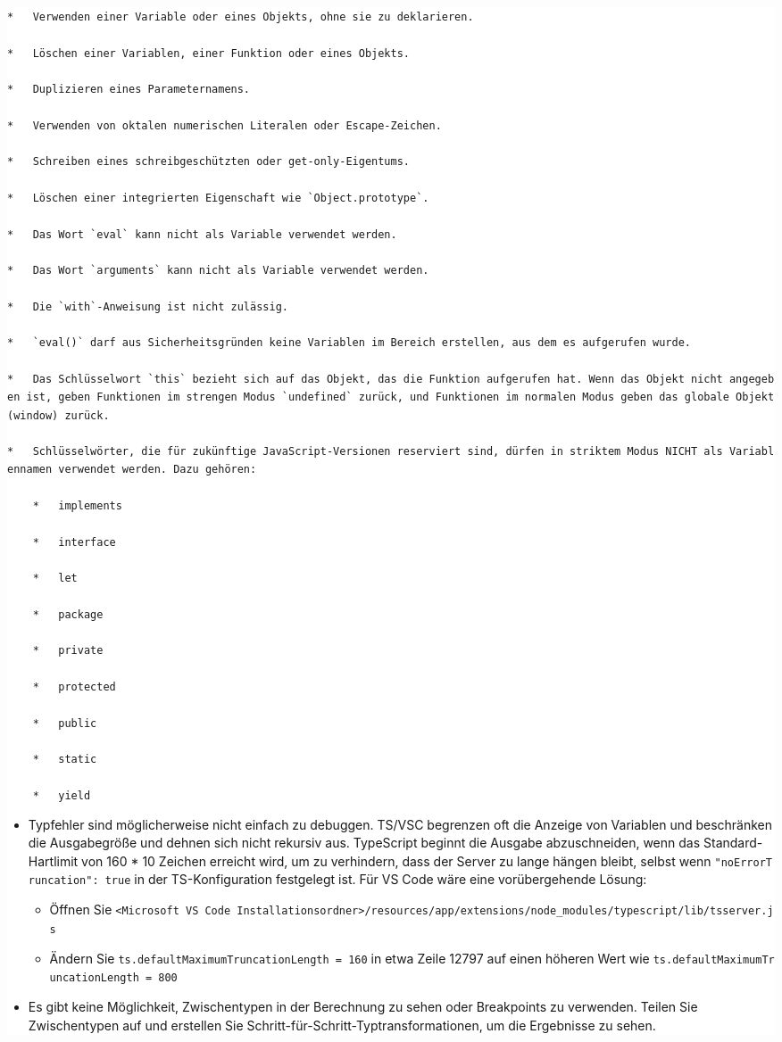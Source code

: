     *   Verwenden einer Variable oder eines Objekts, ohne sie zu deklarieren.

    *   Löschen einer Variablen, einer Funktion oder eines Objekts.

    *   Duplizieren eines Parameternamens.

    *   Verwenden von oktalen numerischen Literalen oder Escape-Zeichen.

    *   Schreiben eines schreibgeschützten oder get-only-Eigentums.

    *   Löschen einer integrierten Eigenschaft wie `Object.prototype`.

    *   Das Wort `eval` kann nicht als Variable verwendet werden.

    *   Das Wort `arguments` kann nicht als Variable verwendet werden.

    *   Die `with`-Anweisung ist nicht zulässig.

    *   `eval()` darf aus Sicherheitsgründen keine Variablen im Bereich erstellen, aus dem es aufgerufen wurde.

    *   Das Schlüsselwort `this` bezieht sich auf das Objekt, das die Funktion aufgerufen hat. Wenn das Objekt nicht angegeben ist, geben Funktionen im strengen Modus `undefined` zurück, und Funktionen im normalen Modus geben das globale Objekt (window) zurück.

    *   Schlüsselwörter, die für zukünftige JavaScript-Versionen reserviert sind, dürfen in striktem Modus NICHT als Variablennamen verwendet werden. Dazu gehören:

        *   implements

        *   interface

        *   let

        *   package

        *   private

        *   protected

        *   public

        *   static

        *   yield

*   Typfehler sind möglicherweise nicht einfach zu debuggen. TS/VSC begrenzen oft die Anzeige von Variablen und beschränken die Ausgabegröße und dehnen sich nicht rekursiv aus. TypeScript beginnt die Ausgabe abzuschneiden, wenn das Standard-Hartlimit von 160 \* 10 Zeichen erreicht wird, um zu verhindern, dass der Server zu lange hängen bleibt, selbst wenn `"noErrorTruncation": true` in der TS-Konfiguration festgelegt ist. Für VS Code wäre eine vorübergehende Lösung:

    *   Öffnen Sie `<Microsoft VS Code Installationsordner>/resources/app/extensions/node_modules/typescript/lib/tsserver.js`

    *   Ändern Sie `ts.defaultMaximumTruncationLength = 160` in etwa Zeile 12797 auf einen höheren Wert wie `ts.defaultMaximumTruncationLength = 800`

*   Es gibt keine Möglichkeit, Zwischentypen in der Berechnung zu sehen oder Breakpoints zu verwenden. Teilen Sie Zwischentypen auf und erstellen Sie Schritt-für-Schritt-Typtransformationen, um die Ergebnisse zu sehen.
